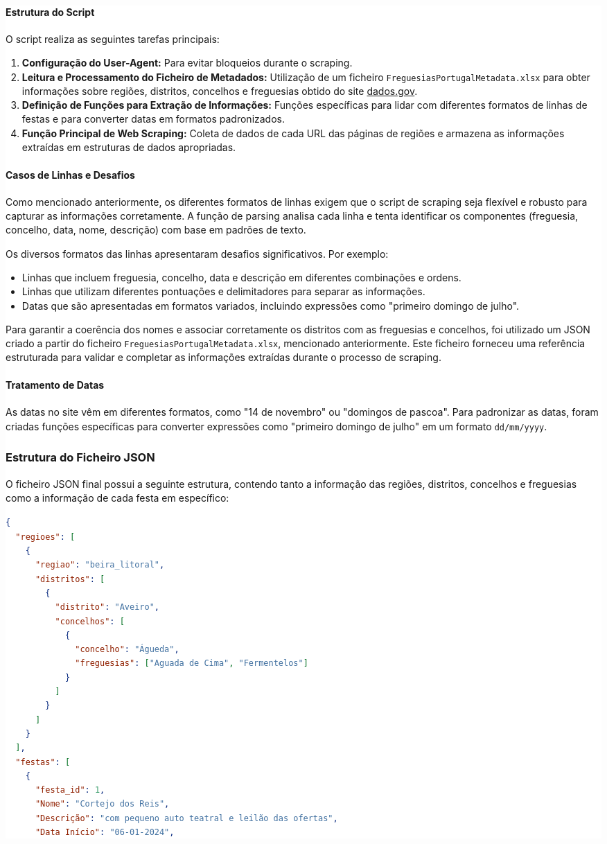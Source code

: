 #### Estrutura do Script

O script realiza as seguintes tarefas principais:

1. **Configuração do User-Agent:** Para evitar bloqueios durante o scraping.
2. **Leitura e Processamento do Ficheiro de Metadados:** Utilização de um ficheiro `FreguesiasPortugalMetadata.xlsx` para obter informações sobre regiões, distritos, concelhos e freguesias obtido do site [dados.gov](https://dados.gov.pt/pt/).
3. **Definição de Funções para Extração de Informações:** Funções específicas para lidar com diferentes formatos de linhas de festas e para converter datas em formatos padronizados.
4. **Função Principal de Web Scraping:** Coleta de dados de cada URL das páginas de regiões e armazena as informações extraídas em estruturas de dados apropriadas.

#### Casos de Linhas e Desafios

Como mencionado anteriormente, os diferentes formatos de linhas exigem que o script de scraping seja flexível e robusto para capturar as informações corretamente. A função de parsing analisa cada linha e tenta identificar os componentes (freguesia, concelho, data, nome, descrição) com base em padrões de texto.

Os diversos formatos das linhas apresentaram desafios significativos. Por exemplo:

- Linhas que incluem freguesia, concelho, data e descrição em diferentes combinações e ordens.
- Linhas que utilizam diferentes pontuações e delimitadores para separar as informações.
- Datas que são apresentadas em formatos variados, incluindo expressões como "primeiro domingo de julho".

Para garantir a coerência dos nomes e associar corretamente os distritos com as freguesias e concelhos, foi utilizado um JSON criado a partir do ficheiro `FreguesiasPortugalMetadata.xlsx`, mencionado anteriormente. Este ficheiro forneceu uma referência estruturada para validar e completar as informações extraídas durante o processo de scraping.

#### Tratamento de Datas

As datas no site vêm em diferentes formatos, como "14 de novembro" ou "domingos de pascoa". Para padronizar as datas, foram criadas funções específicas para converter expressões como "primeiro domingo de julho" em um formato `dd/mm/yyyy`.

### Estrutura do Ficheiro JSON

O ficheiro JSON final possui a seguinte estrutura, contendo tanto a informação das regiões, distritos, concelhos e freguesias como a informação de cada festa em específico:

```json
{
  "regioes": [
    {
      "regiao": "beira_litoral",
      "distritos": [
        {
          "distrito": "Aveiro",
          "concelhos": [
            {
              "concelho": "Águeda",
              "freguesias": ["Aguada de Cima", "Fermentelos"]
            }
          ]
        }
      ]
    }
  ],
  "festas": [
    {
      "festa_id": 1,
      "Nome": "Cortejo dos Reis",
      "Descrição": "com pequeno auto teatral e leilão das ofertas",
      "Data Início": "06-01-2024",
```